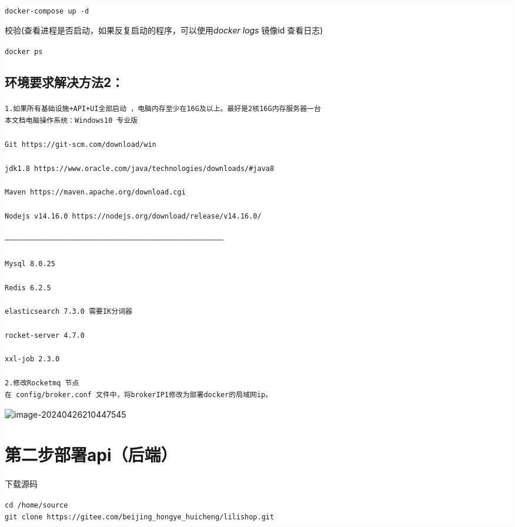 ```
docker-compose up -d
```

校验(查看进程是否启动，如果反复启动的程序，可以使用*docker logs* 镜像id 查看日志)

```
docker ps
```

## 环境要求解决方法2：

```
1.如果所有基础设施+API+UI全部启动 ，电脑内存至少在16G及以上。最好是2核16G内存服务器一台
本文档电脑操作系统：Windows10 专业版

Git https://git-scm.com/download/win

jdk1.8 https://www.oracle.com/java/technologies/downloads/#java8

Maven https://maven.apache.org/download.cgi

Nodejs v14.16.0 https://nodejs.org/download/release/v14.16.0/

————————————————————————————————————————————————————

Mysql 8.0.25

Redis 6.2.5

elasticsearch 7.3.0 需要IK分词器

rocket-server 4.7.0

xxl-job 2.3.0

2.修改Rocketmq 节点
在 config/broker.conf 文件中，将brokerIP1修改为部署docker的局域网ip。
```

![image-20240426210447545](C:\Users\11755\AppData\Roaming\Typora\typora-user-images\image-20240426210447545.png)



# 第二步部署api（后端）



下载源码

```
cd /home/source
git clone https://gitee.com/beijing_hongye_huicheng/lilishop.git
```
